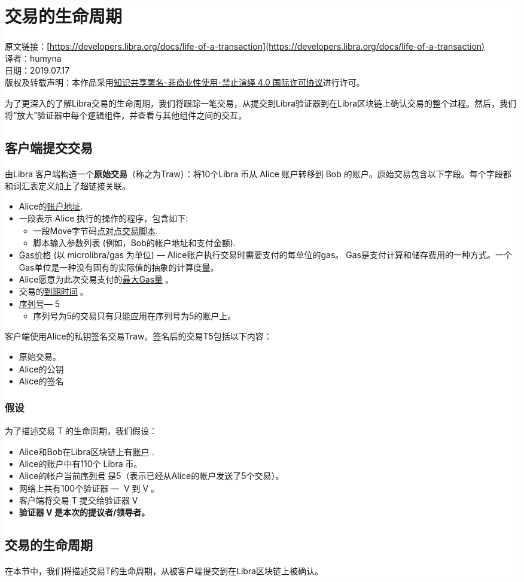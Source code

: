 # 交易的生命周期

原文链接：[https://developers.libra.org/docs/life-of-a-transaction](https://developers.libra.org/docs/life-of-a-transaction)<br />译者：humyna<br />日期：2019.07.17<br />版权及转载声明：本作品采用[知识共享署名-非商业性使用-禁止演绎 4.0 国际许可协议](https://creativecommons.org/licenses/by-nc-nd/4.0/)进行许可。

为了更深入的了解Libra交易的生命周期，我们将跟踪一笔交易，从提交到Libra验证器到在Libra区块链上确认交易的整个过程。然后，我们将“放大”验证器中每个逻辑组件，并查看与其他组件之间的交互。<br />[]()
<a name="3c905a11"></a>
## 客户端提交交易

由Libra 客户端构造一个**原始交易**（称之为Traw）：将10个Libra 币从 Alice 账户转移到 Bob 的账户。原始交易包含以下字段。每个字段都和词汇表定义加上了超链接关联。<br />

- Alice的[账户地址](https://developers.libra.org/docs/reference/glossary#account-address).
- 一段表示 Alice 执行的操作的程序，包含如下:
  - 一段Move字节码[点对点交易脚本](https://developers.libra.org/docs/reference/glossary#transaction-script).
  - 脚本输入参数列表 (例如，Bob的帐户地址和支付金额).
- [Gas价格](https://developers.libra.org/docs/reference/glossary#gas-price) (以 microlibra/gas 为单位) — Alice账户执行交易时需要支付的每单位的gas。 Gas是支付计算和储存费用的一种方式。一个Gas单位是一种没有固有的实际值的抽象的计算度量。
- Alice愿意为此次交易支付的[最大Gas量](https://developers.libra.org/docs/reference/glossary#maximum-gas-amount) 。
- 交易的[到期时间](https://developers.libra.org/docs/reference/glossary#expiration-time) 。
- [序列号](https://developers.libra.org/docs/reference/glossary#sequence-number)— 5
  - 序列号为5的交易只有只能应用在序列号为5的账户上。

客户端使用Alice的私钥签名交易Traw。签名后的交易T5包括以下内容：<br />

- 原始交易。
- Alice的公钥
- Alice的签名

[]()
<a name="f164b921"></a>
### 假设

为了描述交易 T 的生命周期，我们假设：<br />

- Alice和Bob在Libra区块链上有[账户](https://developers.libra.org/docs/reference/glossary#accounts) .
- Alice的账户中有110个 Libra 币。
- Alice的帐户当前[序列号](https://developers.libra.org/docs/reference/glossary#sequence-number) 是5（表示已经从Alice的帐户发送了5个交易）。
- 网络上共有100个验证器 —  V 到 V 。
- 客户端将交易 T 提交给验证器 V
- **验证器 V 是本次的提议者/领导者。**

[]()
<a name="bfe0dc87"></a>
## 交易的生命周期

在本节中，我们将描述交易T的生命周期，从被客户端提交到在Libra区块链上被确认。
